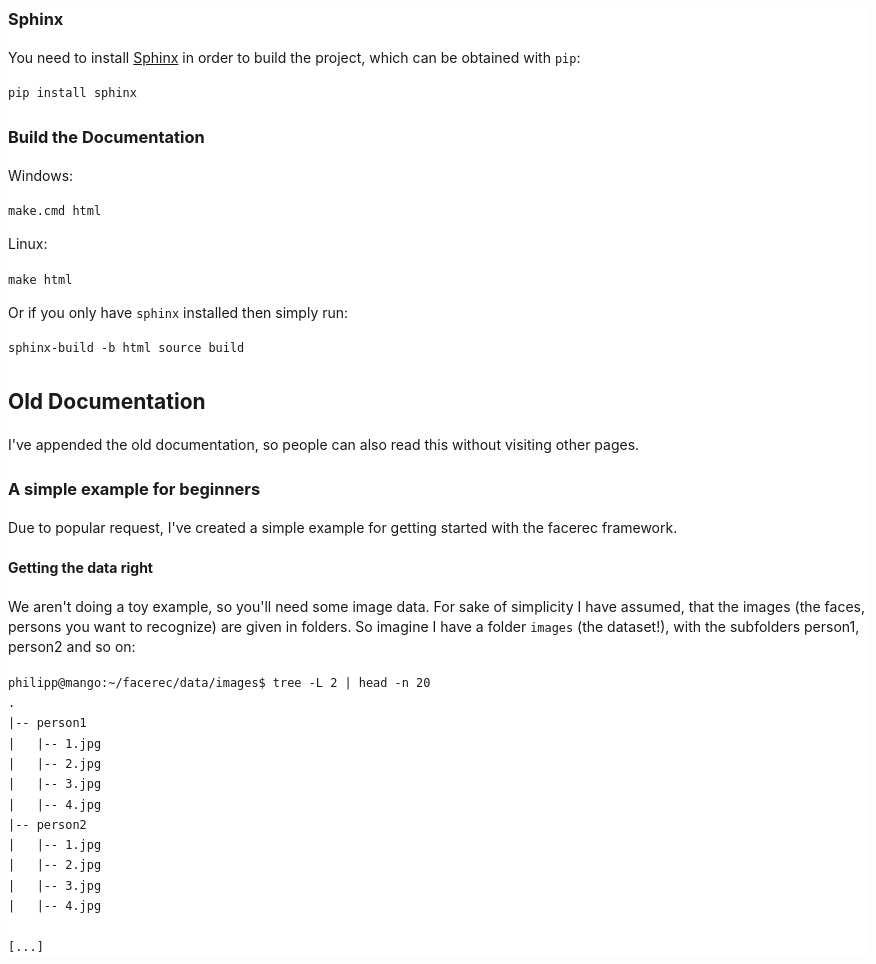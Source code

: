### Sphinx ###

You need to install [Sphinx](http://sphinx-doc.org) in order to build the project, which can be obtained with `pip`:

```
pip install sphinx
```

### Build the Documentation ###

Windows:

```
make.cmd html
```

Linux:

```
make html
```

Or if you only have `sphinx` installed then simply run:

```
sphinx-build -b html source build
```


## Old Documentation ##

I've appended the old documentation, so people can also read this without visiting other pages.

### A simple example for beginners

Due to popular request, I've created a simple example for getting started with the facerec framework.

#### Getting the data right 

We aren't doing a toy example, so you'll need some image data. For sake of simplicity I have assumed, that the images (the faces, persons you want to recognize) are given in folders. So imagine I have a folder `images` (the dataset!), with the subfolders person1, person2 and so on:

```
philipp@mango:~/facerec/data/images$ tree -L 2 | head -n 20
.
|-- person1
|   |-- 1.jpg
|   |-- 2.jpg
|   |-- 3.jpg
|   |-- 4.jpg
|-- person2
|   |-- 1.jpg
|   |-- 2.jpg
|   |-- 3.jpg
|   |-- 4.jpg

[...]
```
